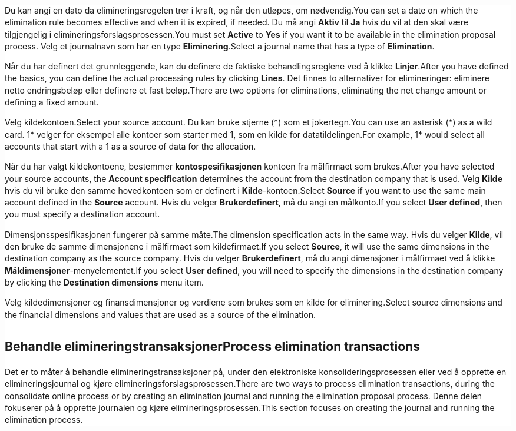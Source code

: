 <span data-ttu-id="ec6c8-179">Du kan angi en dato da elimineringsregelen trer i kraft, og når den utløpes, om nødvendig.</span><span class="sxs-lookup"><span data-stu-id="ec6c8-179">You can set a date on which the elimination rule becomes effective and when it is expired, if needed.</span></span> <span data-ttu-id="ec6c8-180">Du må angi **Aktiv** til **Ja** hvis du vil at den skal være tilgjengelig i elimineringsforslagsprosessen.</span><span class="sxs-lookup"><span data-stu-id="ec6c8-180">You must set **Active** to **Yes** if you want it to be available in the elimination proposal process.</span></span> <span data-ttu-id="ec6c8-181">Velg et journalnavn som har en type **Eliminering**.</span><span class="sxs-lookup"><span data-stu-id="ec6c8-181">Select a journal name that has a type of **Elimination**.</span></span>

<span data-ttu-id="ec6c8-182">Når du har definert det grunnleggende, kan du definere de faktiske behandlingsreglene ved å klikke **Linjer**.</span><span class="sxs-lookup"><span data-stu-id="ec6c8-182">After you have defined the basics, you can define the actual processing rules by clicking **Lines**.</span></span> <span data-ttu-id="ec6c8-183">Det finnes to alternativer for elimineringer: eliminere netto endringsbeløp eller definere et fast beløp.</span><span class="sxs-lookup"><span data-stu-id="ec6c8-183">There are two options for eliminations, eliminating the net change amount or defining a fixed amount.</span></span> 

<span data-ttu-id="ec6c8-184">Velg kildekontoen.</span><span class="sxs-lookup"><span data-stu-id="ec6c8-184">Select your source account.</span></span> <span data-ttu-id="ec6c8-185">Du kan bruke stjerne (\*) som et jokertegn.</span><span class="sxs-lookup"><span data-stu-id="ec6c8-185">You can use an asterisk (\*) as a wild card.</span></span> <span data-ttu-id="ec6c8-186">1\* velger for eksempel alle kontoer som starter med 1, som en kilde for datatildelingen.</span><span class="sxs-lookup"><span data-stu-id="ec6c8-186">For example, 1\* would select all accounts that start with a 1 as a source of data for the allocation.</span></span> 

<span data-ttu-id="ec6c8-187">Når du har valgt kildekontoene, bestemmer **kontospesifikasjonen** kontoen fra målfirmaet som brukes.</span><span class="sxs-lookup"><span data-stu-id="ec6c8-187">After you have selected your source accounts, the **Account specification** determines the account from the destination company that is used.</span></span> <span data-ttu-id="ec6c8-188">Velg **Kilde** hvis du vil bruke den samme hovedkontoen som er definert i **Kilde**-kontoen.</span><span class="sxs-lookup"><span data-stu-id="ec6c8-188">Select **Source** if you want to use the same main account defined in the **Source** account.</span></span> <span data-ttu-id="ec6c8-189">Hvis du velger **Brukerdefinert**, må du angi en målkonto.</span><span class="sxs-lookup"><span data-stu-id="ec6c8-189">If you select **User defined**, then you must specify a destination account.</span></span> 

<span data-ttu-id="ec6c8-190">Dimensjonsspesifikasjonen fungerer på samme måte.</span><span class="sxs-lookup"><span data-stu-id="ec6c8-190">The dimension specification acts in the same way.</span></span> <span data-ttu-id="ec6c8-191">Hvis du velger **Kilde**, vil den bruke de samme dimensjonene i målfirmaet som kildefirmaet.</span><span class="sxs-lookup"><span data-stu-id="ec6c8-191">If you select **Source**, it will use the same dimensions in the destination company as the source company.</span></span> <span data-ttu-id="ec6c8-192">Hvis du velger **Brukerdefinert**, må du angi dimensjoner i målfirmaet ved å klikke **Måldimensjoner**-menyelementet.</span><span class="sxs-lookup"><span data-stu-id="ec6c8-192">If you select **User defined**, you will need to specify the dimensions in the destination company by clicking the **Destination dimensions** menu item.</span></span> 

<span data-ttu-id="ec6c8-193">Velg kildedimensjoner og finansdimensjoner og verdiene som brukes som en kilde for eliminering.</span><span class="sxs-lookup"><span data-stu-id="ec6c8-193">Select source dimensions and the financial dimensions and values that are used as a source of the elimination.</span></span>

## <a name="process-elimination-transactions"></a><span data-ttu-id="ec6c8-194">Behandle elimineringstransaksjoner</span><span class="sxs-lookup"><span data-stu-id="ec6c8-194">Process elimination transactions</span></span>
<span data-ttu-id="ec6c8-195">Det er to måter å behandle elimineringstransaksjoner på, under den elektroniske konsolideringsprosessen eller ved å opprette en elimineringsjournal og kjøre elimineringsforslagsprosessen.</span><span class="sxs-lookup"><span data-stu-id="ec6c8-195">There are two ways to process elimination transactions, during the consolidate online process or by creating an elimination journal and running the elimination proposal process.</span></span> <span data-ttu-id="ec6c8-196">Denne delen fokuserer på å opprette journalen og kjøre elimineringsprosessen.</span><span class="sxs-lookup"><span data-stu-id="ec6c8-196">This section focuses on creating the journal and running the elimination process.</span></span> 
